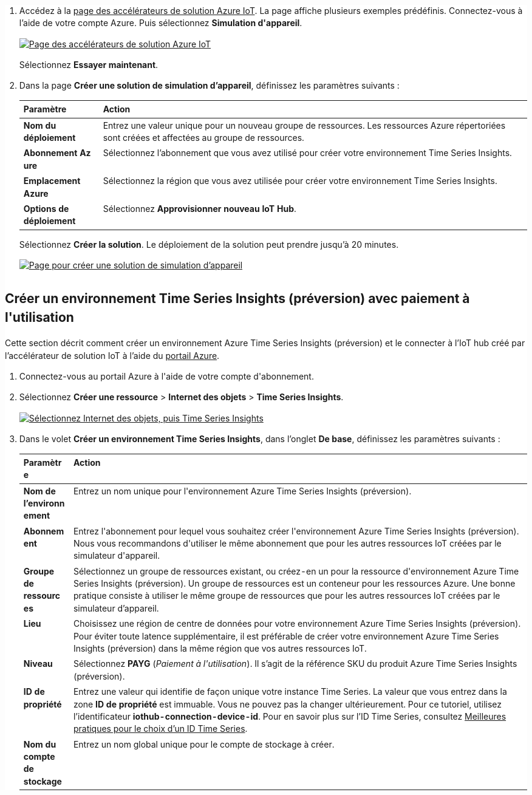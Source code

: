 1. Accédez à la [page des accélérateurs de solution Azure IoT](https://www.azureiotsolutions.com/Accelerators). La page affiche plusieurs exemples prédéfinis. Connectez-vous à l’aide de votre compte Azure. Puis sélectionnez **Simulation d'appareil**.

   [![Page des accélérateurs de solution Azure IoT](media/v2-update-provision/device-one-accelerator.png)](media/v2-update-provision/device-one-accelerator.png#lightbox)

   Sélectionnez **Essayer maintenant**.

1. Dans la page **Créer une solution de simulation d’appareil**, définissez les paramètres suivants :

    | Paramètre | Action |
    | --- | --- |
    | **Nom du déploiement** | Entrez une valeur unique pour un nouveau groupe de ressources. Les ressources Azure répertoriées sont créées et affectées au groupe de ressources. |
    | **Abonnement Azure** | Sélectionnez l’abonnement que vous avez utilisé pour créer votre environnement Time Series Insights. |
    | **Emplacement Azure** | Sélectionnez la région que vous avez utilisée pour créer votre environnement Time Series Insights. |
    | **Options de déploiement** | Sélectionnez **Approvisionner nouveau IoT Hub**. |
 
    Sélectionnez **Créer la solution**. Le déploiement de la solution peut prendre jusqu’à 20 minutes.

    [![Page pour créer une solution de simulation d’appareil](media/v2-update-provision/device-two-create.png)](media/v2-update-provision/device-two-create.png#lightbox)

## <a name="create-a-time-series-insights-preview-payg-environment"></a>Créer un environnement Time Series Insights (préversion) avec paiement à l'utilisation

Cette section décrit comment créer un environnement Azure Time Series Insights (préversion) et le connecter à l’IoT hub créé par l’accélérateur de solution IoT à l’aide du [portail Azure](https://portal.azure.com/).

1. Connectez-vous au portail Azure à l'aide de votre compte d'abonnement.

1. Sélectionnez **Créer une ressource** > **Internet des objets** > **Time Series Insights**.

   [![Sélectionnez Internet des objets, puis Time Series Insights](media/v2-update-provision/payg-one-azure.png)](media/v2-update-provision/payg-one-azure.png#lightbox)

1. Dans le volet **Créer un environnement Time Series Insights**, dans l’onglet **De base**, définissez les paramètres suivants :

    | Paramètre | Action |
    | --- | ---|
    | **Nom de l’environnement** | Entrez un nom unique pour l'environnement Azure Time Series Insights (préversion). |
    | **Abonnement** | Entrez l'abonnement pour lequel vous souhaitez créer l'environnement Azure Time Series Insights (préversion). Nous vous recommandons d'utiliser le même abonnement que pour les autres ressources IoT créées par le simulateur d'appareil. |
    | **Groupe de ressources** | Sélectionnez un groupe de ressources existant, ou créez-en un pour la ressource d'environnement Azure Time Series Insights (préversion). Un groupe de ressources est un conteneur pour les ressources Azure. Une bonne pratique consiste à utiliser le même groupe de ressources que pour les autres ressources IoT créées par le simulateur d’appareil. |
    | **Lieu** | Choisissez une région de centre de données pour votre environnement Azure Time Series Insights (préversion). Pour éviter toute latence supplémentaire, il est préférable de créer votre environnement Azure Time Series Insights (préversion) dans la même région que vos autres ressources IoT. |
    | **Niveau** |  Sélectionnez **PAYG** (*Paiement à l'utilisation*). Il s’agit de la référence SKU du produit Azure Time Series Insights (préversion). |
    | **ID de propriété** | Entrez une valeur qui identifie de façon unique votre instance Time Series. La valeur que vous entrez dans la zone **ID de propriété** est immuable. Vous ne pouvez pas la changer ultérieurement. Pour ce tutoriel, utilisez l’identificateur **iothub-connection-device-id**. Pour en savoir plus sur l’ID Time Series, consultez [Meilleures pratiques pour le choix d’un ID Time Series](./time-series-insights-update-how-to-id.md). |
    | **Nom du compte de stockage** | Entrez un nom global unique pour le compte de stockage à créer. |
   